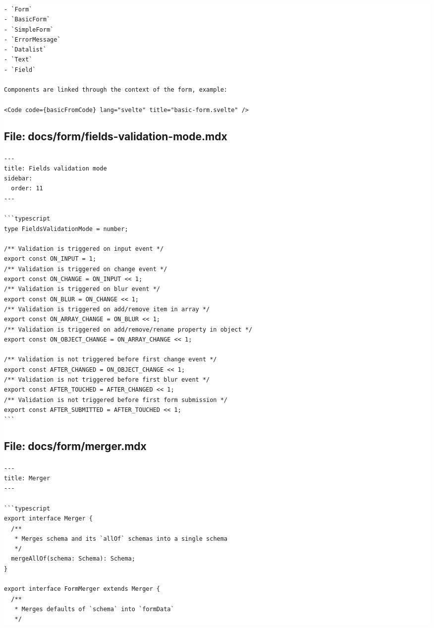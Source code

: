 ```
- `Form`
- `BasicForm`
- `SimpleForm`
- `ErrorMessage`
- `Datalist`
- `Text`
- `Field`

Components are linked through the context of the form, example:

<Code code={basicFromCode} lang="svelte" title="basic-form.svelte" />
```

## File: docs/form/fields-validation-mode.mdx

````
---
title: Fields validation mode
sidebar:
  order: 11
---

```typescript
type FieldsValidationMode = number;

/** Validation is triggered on input event */
export const ON_INPUT = 1;
/** Validation is triggered on change event */
export const ON_CHANGE = ON_INPUT << 1;
/** Validation is triggered on blur event */
export const ON_BLUR = ON_CHANGE << 1;
/** Validation is triggered on add/remove item in array */
export const ON_ARRAY_CHANGE = ON_BLUR << 1;
/** Validation is triggered on add/remove/rename property in object */
export const ON_OBJECT_CHANGE = ON_ARRAY_CHANGE << 1;

/** Validation is not triggered before first change event */
export const AFTER_CHANGED = ON_OBJECT_CHANGE << 1;
/** Validation is not triggered before first blur event */
export const AFTER_TOUCHED = AFTER_CHANGED << 1;
/** Validation is not triggered before first form submission */
export const AFTER_SUBMITTED = AFTER_TOUCHED << 1;
```
````

## File: docs/form/merger.mdx

````
---
title: Merger
---

```typescript
export interface Merger {
  /**
   * Merges schema and its `allOf` schemas into a single schema
   */
  mergeAllOf(schema: Schema): Schema;
}

export interface FormMerger extends Merger {
  /**
   * Merges defaults of `schema` into `formData`
   */
````